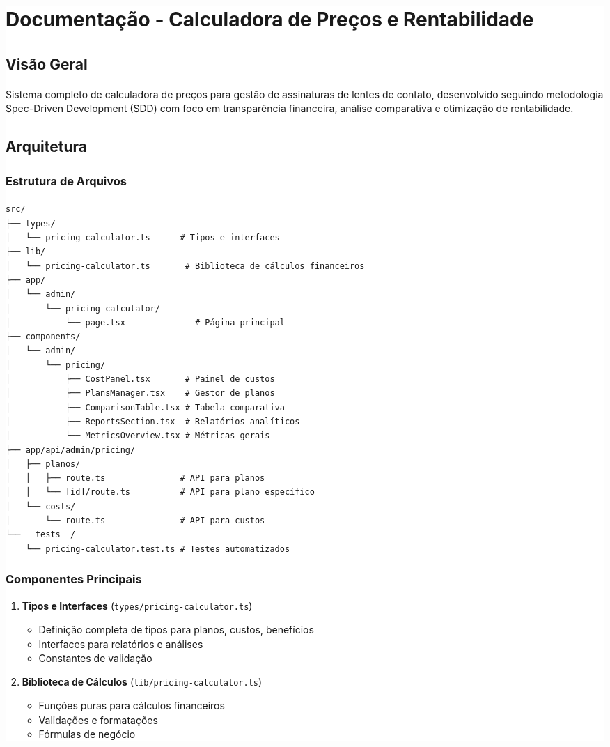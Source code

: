 # Documentação - Calculadora de Preços e Rentabilidade

## Visão Geral

Sistema completo de calculadora de preços para gestão de assinaturas de lentes de contato, desenvolvido seguindo metodologia Spec-Driven Development (SDD) com foco em transparência financeira, análise comparativa e otimização de rentabilidade.

## Arquitetura

### Estrutura de Arquivos

```
src/
├── types/
│   └── pricing-calculator.ts      # Tipos e interfaces
├── lib/
│   └── pricing-calculator.ts       # Biblioteca de cálculos financeiros
├── app/
│   └── admin/
│       └── pricing-calculator/
│           └── page.tsx              # Página principal
├── components/
│   └── admin/
│       └── pricing/
│           ├── CostPanel.tsx       # Painel de custos
│           ├── PlansManager.tsx    # Gestor de planos
│           ├── ComparisonTable.tsx # Tabela comparativa
│           ├── ReportsSection.tsx  # Relatórios analíticos
│           └── MetricsOverview.tsx # Métricas gerais
├── app/api/admin/pricing/
│   ├── planos/
│   │   ├── route.ts               # API para planos
│   │   └── [id]/route.ts          # API para plano específico
│   └── costs/
│       └── route.ts               # API para custos
└── __tests__/
    └── pricing-calculator.test.ts # Testes automatizados
```

### Componentes Principais

1. **Tipos e Interfaces** (`types/pricing-calculator.ts`)
   - Definição completa de tipos para planos, custos, benefícios
   - Interfaces para relatórios e análises
   - Constantes de validação

2. **Biblioteca de Cálculos** (`lib/pricing-calculator.ts`)
   - Funções puras para cálculos financeiros
   - Validações e formatações
   - Fórmulas de negócio
